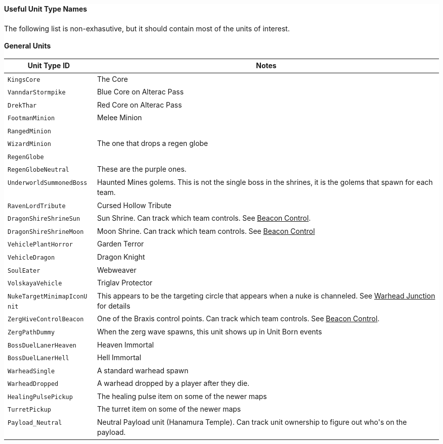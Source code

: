 #### Useful Unit Type Names
The following list is non-exhasutive, but it should contain most of the units of interest.

**General Units**

| Unit Type ID | Notes |
| ------------ | ----- |
| `KingsCore` | The Core |
| `VanndarStormpike` | Blue Core on Alterac Pass |
| `DrekThar` | Red Core on Alterac Pass |
| `FootmanMinion` | Melee Minion |
| `RangedMinion` | |
| `WizardMinion` | The one that drops a regen globe |
| `RegenGlobe` | |
| `RegenGlobeNeutral` | These are the purple ones. |
| `UnderworldSummonedBoss` | Haunted Mines golems. This is not the single boss in the shrines, it is the golems that spawn for each team. |
| `RavenLordTribute` | Cursed Hollow Tribute |
| `DragonShireShrineSun` | Sun Shrine. Can track which team controls. See [Beacon Control](#beacons). |
| `DragonShireShrineMoon` | Moon Shrine. Can track which team controls. See [Beacon Control](#beacons) |
| `VehiclePlantHorror` | Garden Terror |
| `VehicleDragon` | Dragon Knight |
| `SoulEater` | Webweaver |
| `VolskayaVehicle` | Triglav Protector |
| `NukeTargetMinimapIconUnit` | This appears to be the targeting circle that appears when a nuke is channeled. See [Warhead Junction](#warheadNukes) for details |
| `ZergHiveControlBeacon` | One of the Braxis control points. Can track which team controls. See [Beacon Control](#beacons). |
| `ZergPathDummy` | When the zerg wave spawns, this unit shows up in Unit Born events |
| `BossDuelLanerHeaven` | Heaven Immortal |
| `BossDuelLanerHell` | Hell Immortal |
| `WarheadSingle` | A standard warhead spawn |
| `WarheadDropped` | A warhead dropped by a player after they die. |
| `HealingPulsePickup` | The healing pulse item on some of the newer maps |
| `TurretPickup` | The turret item on some of the newer maps |
| `Payload_Neutral` | Neutral Payload unit (Hanamura Temple). Can track unit ownership to figure out who's on the payload. |
